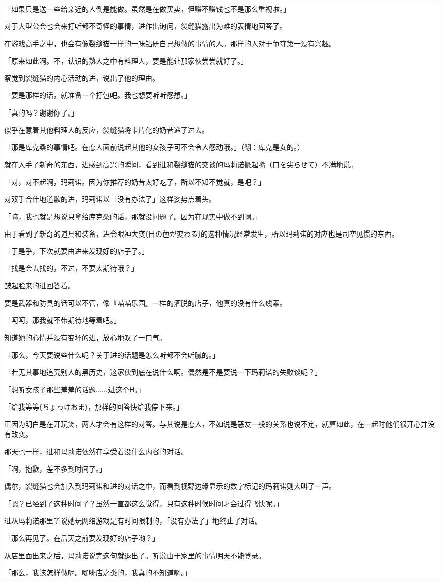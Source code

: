 「如果只是送一些给亲近的人倒是能做。虽然是在做买卖，但赚不赚钱也不是那么重视啦。」

对于大型公会也会来打听都不奇怪的事情，进作出询问，裂缝猫露出为难的表情地回答了。

在游戏高手之中，也会有像裂缝猫一样的一味钻研自己想做的事情的人。那样的人对于争夺第一没有兴趣。

「原来如此啊。不，认识的熟人之中有料理人，要是能让那家伙尝尝就好了。」

察觉到裂缝猫的内心活动的进，说出了他的理由。

「要是那样的话，就准备一个打包吧。我也想要听听感想。」

「真的吗？谢谢你了。」

似乎在意着其他料理人的反应，裂缝猫将卡片化的奶昔递了过去。

「那是库克桑的事情吧。在恋人面前说起其他的女孩子可不会令人感动哦。」（翻：库克是女的。）

就在入手了新奇的东西，进感到高兴的瞬间，看到进和裂缝猫的交谈的玛莉诺撅起嘴（口を尖らせて）不满地说。

「对，对不起啊，玛莉诺。因为你推荐的奶昔太好吃了，所以不知不觉就，是吧？」

对双手合什地道歉的进，玛莉诺以「没有办法了」这样姿势点着头。

「嘛，我也就是想说只拿给库克桑的话，那就没问题了。因为在现实中做不到啊。」

由于看到了新奇的道具和装备，进会眼神大变{目の色が変わる}的这种情况经常发生，所以玛莉诺的对应也是司空见惯的东西。

「于是乎，下次就要由进来发现好的店子了。」

「找是会去找的，不过，不要太期待哦？」

皱起脸来的进回答着。

要是武器和防具的话可以不管，像『喵喵乐园』一样的洒脱的店子，他真的没有什么线索。

「呵呵，那我就不带期待地等着吧。」

知道她的心情并没有变坏的进，放心地叹了一口气。

「那么，今天要说些什么呢？关于进的话题是怎么听都不会听腻的。」

「若无其事地追究别人的黑历史，这家伙到底在说什么啊。偶然是不是要说一下玛莉诺的失败谈呢？」

「想听女孩子那些羞羞的话题……进这个H。」

「给我等等{ちょっけおま}，那样的回答快给我停下来。」

正因为明白是在开玩笑，两人才会有这样的对答。与其说是恋人，不如说是恶友一般的关系也说不定，就算如此，在一起时他们很开心并没有改变。

那天也一样，进和玛莉诺依然在享受着没什么内容的对话。

「啊，抱歉，差不多到时间了。」

偶尔，裂缝猫也会加入到玛莉诺和进的对话之中，而看到视野边缘显示的数字标记的玛莉诺则大叫了一声。

「嗯？已经到了这种时间了？虽然一直都这么觉得，只有这种时候时间才会过得飞快呢。」

进从玛莉诺那里听说她玩网络游戏是有时间限制的，「没有办法了」地终止了对话。

「那么再见了。在后天之前要发现好的店子哟？」

从店里面出来之后，玛莉诺说完这句就退出了。听说由于家里的事情明天不能登录。

「那么，我该怎样做呢。咖啡店之类的，我真的不知道啊。」
